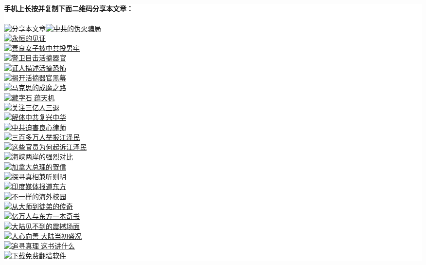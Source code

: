 <strong>手机上长按并复制下面二维码分享本文章：</strong><br><br><img src="https://chart.apis.google.com/chart?cht=qr&chs=240x240&choe=UTF-8&chld=M|2&chl=https://github.com/19920513/djy/blob/master/gb/22/3/13/n13642953.md%231" title="分享本文章"></td><td VALIGN=TOP><a href="https://github.com/19920513/djy/blob/master/gb/16/1/21/n4622075.md?dfh#1" target="_blank"><img src="https://raw.githubusercontent.com/19920513/djy/master/gb/300/wei-f1.jpg" title="中共的伪火骗局"  alt="中共的伪火骗局"></a><br><a href="https://github.com/19920513/www/blob/master/README.md?dfh#9" target="_blank"><img src="https://raw.githubusercontent.com/19920513/djy/master/gb/300/yong-h.jpg" title="永恒的见证"  alt="永恒的见证"></a><br><a href="https://github.com/19920513/djy/blob/master/gb/13/9/29/n3974789.md?dfh#1" target="_blank"><img src="https://raw.githubusercontent.com/19920513/djy/master/gb/300/shang-lnz.jpg" title="善良女子被中共投男牢"  alt="善良女子被中共投男牢"></a><br><a href="https://github.com/19920513/djy/blob/master/gb/16/3/16/n4663449.md?dfh#1" target="_blank"><img src="https://raw.githubusercontent.com/19920513/djy/master/gb/300/huo-z3.jpg" title="警卫目击活摘器官"  alt="警卫目击活摘器官"></a><br><a href="https://github.com/19920513/djy/blob/master/gb/16/8/7/n8177641.md?dfh#1" target="_blank"><img src="https://raw.githubusercontent.com/19920513/djy/master/gb/300/huo-z4.jpg" title="证人描述活摘恐怖"  alt="证人描述活摘恐怖"></a><br><a href="https://github.com/19920513/djy/blob/master/gb/10/4/19/n2881569.md?dfh#1" target="_blank"><img src="https://raw.githubusercontent.com/19920513/djy/master/gb/300/huo-z1.jpg" title="揭开活摘器官黑幕"  alt="揭开活摘器官黑幕"></a><br><a href="https://github.com/19920513/djy/blob/master/gb/10/11/7/n3077476.md?dfh#1" target="_blank"><img src="https://raw.githubusercontent.com/19920513/djy/master/gb/300/ma-ks.jpg" title="马克思的成魔之路"  alt="马克思的成魔之路"></a><br><a href="https://github.com/19920513/djy/blob/master/gb/14/6/9/n4173977.md?dfh#1" target="_blank"><img src="https://raw.githubusercontent.com/19920513/djy/master/gb/300/chang-zs.jpg" title="藏字石 蕴天机"  alt="藏字石 蕴天机"></a><br><a href="https://github.com/19920513/djy/blob/master/gb/18/5/10/n10381511.md?dfh#1" target="_blank"><img src="https://raw.githubusercontent.com/19920513/djy/master/gb/300/st1.jpg" title="关注三亿人三退"  alt="关注三亿人三退"></a><br><a href="https://github.com/19920513/djy/blob/master/gb/18/3/21/n10237682.md?dfh#1" target="_blank"><img src="https://raw.githubusercontent.com/19920513/djy/master/gb/300/jie-t.jpg" title="解体中共复兴中华"  alt="解体中共复兴中华"></a><br><a href="https://github.com/19920513/djy/blob/master/gb/9/2/9/n2422991.md?dfh#1" target="_blank"><img src="https://raw.githubusercontent.com/19920513/djy/master/gb/300/gao-zs.jpg" title="中共迫害良心律师"  alt="中共迫害良心律师"></a><br><a href="https://github.com/19920513/djy/blob/master/gb/18/12/9/n10900044.md?dfh#1" target="_blank"><img src="https://raw.githubusercontent.com/19920513/djy/master/gb/300/sj1.jpg" title="三百多万人举报江泽民"  alt="三百多万人举报江泽民"></a><br><a href="https://github.com/19920513/djy/blob/master/gb/18/8/28/n10672014.md?dfh#1" target="_blank"><img src="https://raw.githubusercontent.com/19920513/djy/master/gb/300/sj2.jpg" title="这些官员为何起诉江泽民"  alt="这些官员为何起诉江泽民"></a><br><a href="https://github.com/19920513/djy/blob/master/gb/8/12/18/n2367165.md?dfh#1" target="_blank"><img src="https://raw.githubusercontent.com/19920513/djy/master/gb/300/liangan.jpg" title="海峡两岸的强烈对比"  alt="海峡两岸的强烈对比"></a><br><a href="https://github.com/19920513/djy/blob/master/gb/15/12/10/n4593139.md?dfh#1" target="_blank"><img src="https://raw.githubusercontent.com/19920513/djy/master/gb/300/jia-ndzl.jpg" title="加拿大总理的贺信"  alt="加拿大总理的贺信"></a><br><a href="https://github.com/19920513/djy/blob/master/gb/11/6/17/n3289382.md?dfh#1" target="_blank"><img src="https://raw.githubusercontent.com/19920513/djy/master/gb/300/xiao-wd.jpg" title="探寻真相兼听则明"  alt="探寻真相兼听则明"></a><br><a href="https://github.com/19920513/djy/blob/master/gb/18/10/27/n10812623.md?dfh#1" target="_blank"><img src="https://raw.githubusercontent.com/19920513/djy/master/gb/300/yindu.jpg" title="印度媒体报道东方"  alt="印度媒体报道东方"></a><br><a href="https://github.com/19920513/djy/blob/master/gb/18/6/9/n10469652.md?dfh#1" target="_blank"><img src="https://raw.githubusercontent.com/19920513/djy/master/gb/300/xie-j.jpg" title="不一样的海外校园"  alt="不一样的海外校园"></a><br><a href="https://github.com/19920513/djy/blob/master/gb/7/4/5/n1669415.md?dfh#1" target="_blank"><img src="https://raw.githubusercontent.com/19920513/djy/master/gb/300/li-up.jpg" title="从大师到徒弟的传奇"  alt="从大师到徒弟的传奇"></a><br><a href="https://github.com/19920513/djy/blob/master/gb/17/5/26/n9191512.md?dfh#1" target="_blank"><img src="https://raw.githubusercontent.com/19920513/djy/master/gb/300/zfl2.jpg" title="亿万人与东方一本奇书"  alt="亿万人与东方一本奇书"></a><br><a href="https://github.com/19920513/djy/blob/master/gb/13/11/27/n4020290.md?dfh#1" target="_blank"><img src="https://raw.githubusercontent.com/19920513/djy/master/gb/300/zhen-h.jpg" title="大陆见不到的震撼场面"  alt="大陆见不到的震撼场面"></a><br><a href="https://github.com/19920513/djy/blob/master/gb/15/7/17/n4482910.md?dfh#1" target="_blank"><img src="https://raw.githubusercontent.com/19920513/djy/master/gb/300/dalu-sk.jpg" title="人心向善 大陆当初盛况"  alt="人心向善 大陆当初盛况"></a><br><a href="https://github.com/19920513/djy/blob/master/gb/19/1/5/n10955468.md?dfh#1" target="_blank"><img src="https://raw.githubusercontent.com/19920513/djy/master/gb/300/zfl1.jpg" title="追寻真理 这书讲什么"  alt="追寻真理 这书讲什么"></a><br><a href="https://github.com/19920513/www/blob/master/README.md?dfh#1" target="_blank"><img src="https://raw.githubusercontent.com/19920513/djy/master/gb/300/fq1.jpg" title="下载免费翻墙软件"  alt="下载免费翻墙软件"></a><br></td></tr></table>

